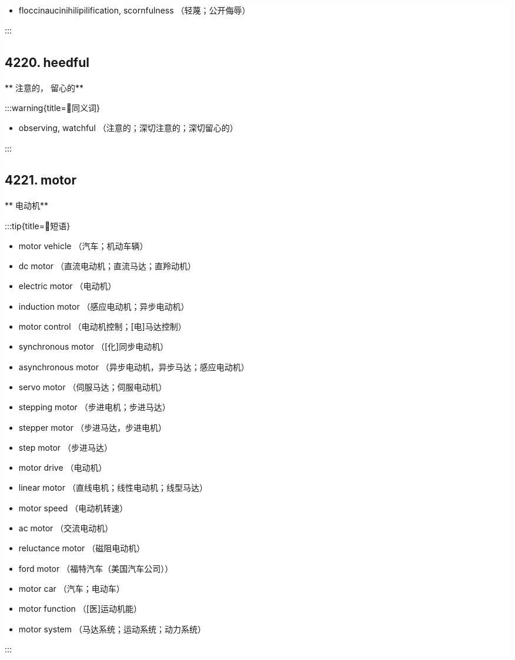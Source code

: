 - floccinaucinihilipilification, scornfulness （轻蔑；公开侮辱）

:::


## 4220. heedful

** 注意的， 留心的**

:::warning{title=🤔同义词}

- observing, watchful （注意的；深切注意的；深切留心的）

:::


## 4221. motor

** 电动机**

:::tip{title=🤩短语}

- motor vehicle （汽车；机动车辆）

- dc motor （直流电动机；直流马达；直羚动机）

- electric motor （电动机）

- induction motor （感应电动机；异步电动机）

- motor control （电动机控制；[电]马达控制）

- synchronous motor （[化]同步电动机）

- asynchronous motor （异步电动机，异步马达；感应电动机）

- servo motor （伺服马达；伺服电动机）

- stepping motor （步进电机；步进马达）

- stepper motor （步进马达，步进电机）

- step motor （步进马达）

- motor drive （电动机）

- linear motor （直线电机；线性电动机；线型马达）

- motor speed （电动机转速）

- ac motor （交流电动机）

- reluctance motor （磁阻电动机）

- ford motor （福特汽车（美国汽车公司））

- motor car （汽车；电动车）

- motor function （[医]运动机能）

- motor system （马达系统；运动系统；动力系统）

:::
